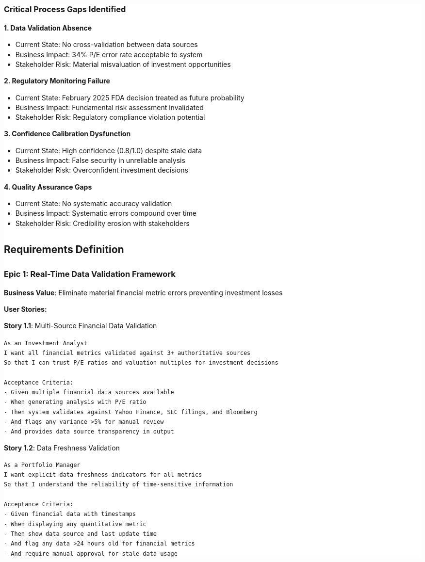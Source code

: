 ### Critical Process Gaps Identified

**1. Data Validation Absence**
- Current State: No cross-validation between data sources
- Business Impact: 34% P/E error rate acceptable to system
- Stakeholder Risk: Material misvaluation of investment opportunities

**2. Regulatory Monitoring Failure**
- Current State: February 2025 FDA decision treated as future probability
- Business Impact: Fundamental risk assessment invalidated
- Stakeholder Risk: Regulatory compliance violation potential

**3. Confidence Calibration Dysfunction**
- Current State: High confidence (0.8/1.0) despite stale data
- Business Impact: False security in unreliable analysis
- Stakeholder Risk: Overconfident investment decisions

**4. Quality Assurance Gaps**
- Current State: No systematic accuracy validation
- Business Impact: Systematic errors compound over time
- Stakeholder Risk: Credibility erosion with stakeholders

## Requirements Definition

### Epic 1: Real-Time Data Validation Framework

**Business Value**: Eliminate material financial metric errors preventing investment losses

**User Stories:**

**Story 1.1**: Multi-Source Financial Data Validation
```
As an Investment Analyst
I want all financial metrics validated against 3+ authoritative sources
So that I can trust P/E ratios and valuation multiples for investment decisions

Acceptance Criteria:
- Given multiple financial data sources available
- When generating analysis with P/E ratio
- Then system validates against Yahoo Finance, SEC filings, and Bloomberg
- And flags any variance >5% for manual review
- And provides data source transparency in output
```

**Story 1.2**: Data Freshness Validation
```
As a Portfolio Manager
I want explicit data freshness indicators for all metrics
So that I understand the reliability of time-sensitive information

Acceptance Criteria:
- Given financial data with timestamps
- When displaying any quantitative metric
- Then show data source and last update time
- And flag any data >24 hours old for financial metrics
- And require manual approval for stale data usage
```
